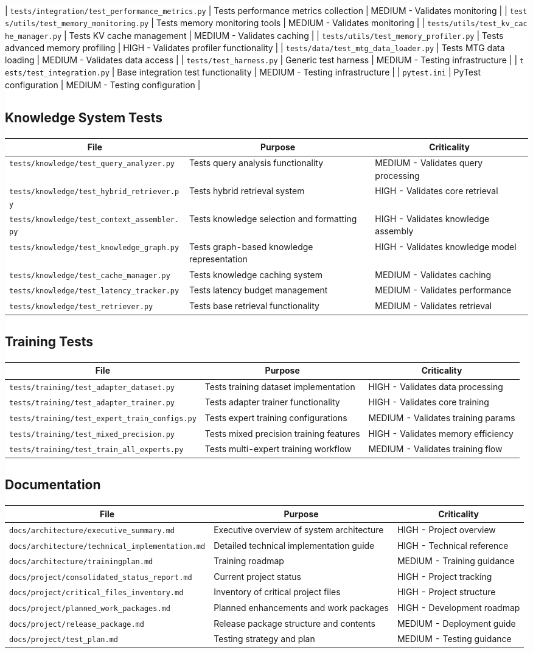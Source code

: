 | `tests/integration/test_performance_metrics.py`   | Tests performance metrics collection      | MEDIUM - Validates monitoring           |
| `tests/utils/test_memory_monitoring.py`           | Tests memory monitoring tools             | MEDIUM - Validates monitoring           |
| `tests/utils/test_kv_cache_manager.py`            | Tests KV cache management                 | MEDIUM - Validates caching              |
| `tests/utils/test_memory_profiler.py`             | Tests advanced memory profiling           | HIGH - Validates profiler functionality |
| `tests/data/test_mtg_data_loader.py`              | Tests MTG data loading                    | MEDIUM - Validates data access          |
| `tests/test_harness.py`                           | Generic test harness                      | MEDIUM - Testing infrastructure         |
| `tests/test_integration.py`                       | Base integration test functionality       | MEDIUM - Testing infrastructure         |
| `pytest.ini`                                      | PyTest configuration                      | MEDIUM - Testing configuration          |

## Knowledge System Tests

| File                                        | Purpose                                    | Criticality                         |
| ------------------------------------------- | ------------------------------------------ | ----------------------------------- |
| `tests/knowledge/test_query_analyzer.py`    | Tests query analysis functionality         | MEDIUM - Validates query processing |
| `tests/knowledge/test_hybrid_retriever.py`  | Tests hybrid retrieval system              | HIGH - Validates core retrieval     |
| `tests/knowledge/test_context_assembler.py` | Tests knowledge selection and formatting   | HIGH - Validates knowledge assembly |
| `tests/knowledge/test_knowledge_graph.py`   | Tests graph-based knowledge representation | HIGH - Validates knowledge model    |
| `tests/knowledge/test_cache_manager.py`     | Tests knowledge caching system             | MEDIUM - Validates caching          |
| `tests/knowledge/test_latency_tracker.py`   | Tests latency budget management            | MEDIUM - Validates performance      |
| `tests/knowledge/test_retriever.py`         | Tests base retrieval functionality         | MEDIUM - Validates retrieval        |

## Training Tests

| File                                          | Purpose                                 | Criticality                        |
| --------------------------------------------- | --------------------------------------- | ---------------------------------- |
| `tests/training/test_adapter_dataset.py`      | Tests training dataset implementation   | HIGH - Validates data processing   |
| `tests/training/test_adapter_trainer.py`      | Tests adapter trainer functionality     | HIGH - Validates core training     |
| `tests/training/test_expert_train_configs.py` | Tests expert training configurations    | MEDIUM - Validates training params |
| `tests/training/test_mixed_precision.py`      | Tests mixed precision training features | HIGH - Validates memory efficiency |
| `tests/training/test_train_all_experts.py`    | Tests multi-expert training workflow    | MEDIUM - Validates training flow   |

## Documentation

| File                                             | Purpose                                        | Criticality                    |
| ------------------------------------------------ | ---------------------------------------------- | ------------------------------ |
| `docs/architecture/executive_summary.md`         | Executive overview of system architecture      | HIGH - Project overview        |
| `docs/architecture/technical_implementation.md`  | Detailed technical implementation guide        | HIGH - Technical reference     |
| `docs/architecture/trainingplan.md`              | Training roadmap                               | MEDIUM - Training guidance     |
| `docs/project/consolidated_status_report.md`     | Current project status                         | HIGH - Project tracking        |
| `docs/project/critical_files_inventory.md`       | Inventory of critical project files            | HIGH - Project structure       |
| `docs/project/planned_work_packages.md`          | Planned enhancements and work packages         | HIGH - Development roadmap     |
| `docs/project/release_package.md`                | Release package structure and contents         | MEDIUM - Deployment guide      |
| `docs/project/test_plan.md`                      | Testing strategy and plan                      | MEDIUM - Testing guidance      |